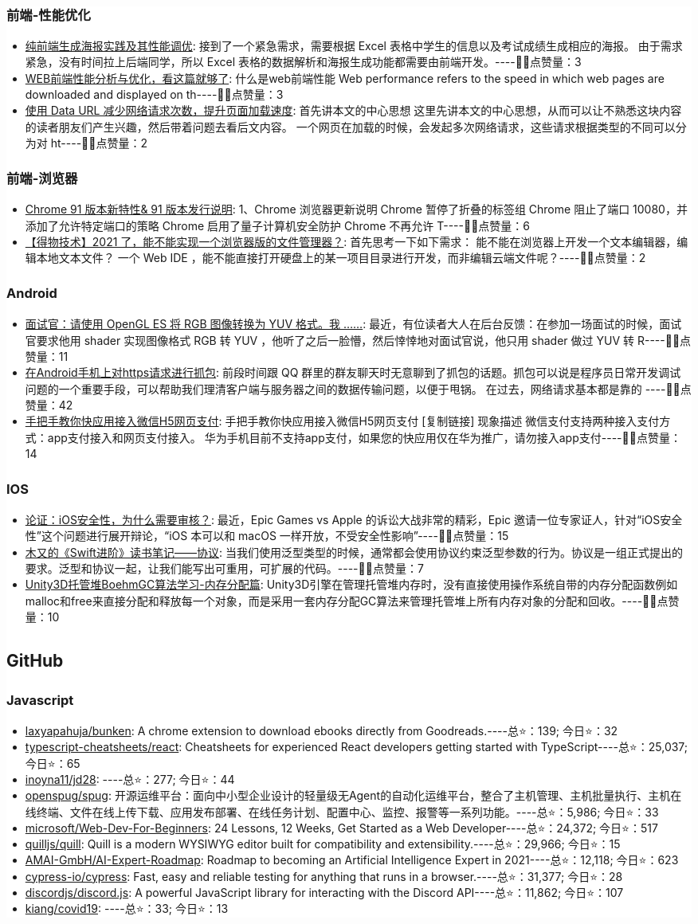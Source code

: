 ### 前端-性能优化 
- [纯前端生成海报实践及其性能调优](https://juejin.cn/post/6967520400687235085): 接到了一个紧急需求，需要根据 Excel 表格中学生的信息以及考试成绩生成相应的海报。 由于需求紧急，没有时间拉上后端同学，所以 Excel 表格的数据解析和海报生成功能都需要由前端开发。----👍🏻点赞量：3 
- [WEB前端性能分析与优化，看这篇就够了](https://juejin.cn/post/6967156013464027143): 什么是web前端性能 Web performance refers to the speed in which web pages are downloaded and displayed on th----👍🏻点赞量：3 
- [使用 Data URL 减少网络请求次数，提升页面加载速度](https://juejin.cn/post/6966811218275221541): 首先讲本文的中心思想 这里先讲本文的中心思想，从而可以让不熟悉这块内容的读者朋友们产生兴趣，然后带着问题去看后文内容。 一个网页在加载的时候，会发起多次网络请求，这些请求根据类型的不同可以分为对 ht----👍🏻点赞量：2 

### 前端-浏览器 
- [Chrome 91 版本新特性& 91 版本发行说明](https://juejin.cn/post/6966531273628057608): 1、Chrome 浏览器更新说明 Chrome 暂停了折叠的标签组 Chrome 阻止了端口 10080，并添加了允许特定端口的策略 Chrome 启用了量子计算机安全防护 Chrome 不再允许 T----👍🏻点赞量：6 
- [【得物技术】2021 了，能不能实现一个浏览器版的文件管理器？](https://juejin.cn/post/6967300677009833997): 首先思考一下如下需求： 能不能在浏览器上开发一个文本编辑器，编辑本地文本文件？ 一个 Web IDE ，能不能直接打开硬盘上的某一项目目录进行开发，而非编辑云端文件呢？----👍🏻点赞量：2 

### Android 
- [面试官：请使用 OpenGL ES 将 RGB 图像转换为 YUV 格式。我 ……](https://juejin.cn/post/6966608082042355725): 最近，有位读者大人在后台反馈：在参加一场面试的时候，面试官要求他用 shader 实现图像格式 RGB 转 YUV ，他听了之后一脸懵，然后悻悻地对面试官说，他只用 shader 做过 YUV 转 R----👍🏻点赞量：11 
- [在Android手机上对https请求进行抓包](https://juejin.cn/post/6966611734752837646): 前段时间跟 QQ 群里的群友聊天时无意聊到了抓包的话题。抓包可以说是程序员日常开发调试问题的一个重要手段，可以帮助我们理清客户端与服务器之间的数据传输问题，以便于甩锅。 在过去，网络请求基本都是靠的 ----👍🏻点赞量：42 
- [手把手教你快应用接入微信H5网页支付](https://juejin.cn/post/6966414669078593550): 手把手教你快应用接入微信H5网页支付 [复制链接] 现象描述 微信支付支持两种接入支付方式：app支付接入和网页支付接入。 华为手机目前不支持app支付，如果您的快应用仅在华为推广，请勿接入app支付----👍🏻点赞量：14 

### IOS 
- [论证：iOS安全性，为什么需要审核？](https://juejin.cn/post/6967199105541996575): 最近，Epic Games vs Apple 的诉讼大战非常的精彩，Epic 邀请一位专家证人，针对“iOS安全性”这个问题进行展开辩论，“iOS 本可以和 macOS 一样开放，不‮安受‬全性影响”----👍🏻点赞量：15 
- [木又的《Swift进阶》读书笔记——协议](https://juejin.cn/post/6966163011505504263): 当我们使用泛型类型的时候，通常都会使用协议约束泛型参数的行为。协议是一组正式提出的要求。泛型和协议一起，让我们能写出可重用，可扩展的代码。----👍🏻点赞量：7 
- [Unity3D托管堆BoehmGC算法学习-内存分配篇](https://juejin.cn/post/6966954993869914119): Unity3D引擎在管理托管堆内存时，没有直接使用操作系统自带的内存分配函数例如malloc和free来直接分配和释放每一个对象，而是采用一套内存分配GC算法来管理托管堆上所有内存对象的分配和回收。----👍🏻点赞量：10 


## GitHub 
### Javascript 
- [laxyapahuja/bunken](https://github.com/laxyapahuja/bunken): A chrome extension to download ebooks directly from Goodreads.----总⭐️：139; 今日⭐️：32 
- [typescript-cheatsheets/react](https://github.com/typescript-cheatsheets/react): Cheatsheets for experienced React developers getting started with TypeScript----总⭐️：25,037; 今日⭐️：65 
- [inoyna11/jd28](https://github.com/inoyna11/jd28): ----总⭐️：277; 今日⭐️：44 
- [openspug/spug](https://github.com/openspug/spug): 开源运维平台：面向中小型企业设计的轻量级无Agent的自动化运维平台，整合了主机管理、主机批量执行、主机在线终端、文件在线上传下载、应用发布部署、在线任务计划、配置中心、监控、报警等一系列功能。----总⭐️：5,986; 今日⭐️：33 
- [microsoft/Web-Dev-For-Beginners](https://github.com/microsoft/Web-Dev-For-Beginners): 24 Lessons, 12 Weeks, Get Started as a Web Developer----总⭐️：24,372; 今日⭐️：517 
- [quilljs/quill](https://github.com/quilljs/quill): Quill is a modern WYSIWYG editor built for compatibility and extensibility.----总⭐️：29,966; 今日⭐️：15 
- [AMAI-GmbH/AI-Expert-Roadmap](https://github.com/AMAI-GmbH/AI-Expert-Roadmap): Roadmap to becoming an Artificial Intelligence Expert in 2021----总⭐️：12,118; 今日⭐️：623 
- [cypress-io/cypress](https://github.com/cypress-io/cypress): Fast, easy and reliable testing for anything that runs in a browser.----总⭐️：31,377; 今日⭐️：28 
- [discordjs/discord.js](https://github.com/discordjs/discord.js): A powerful JavaScript library for interacting with the Discord API----总⭐️：11,862; 今日⭐️：107 
- [kiang/covid19](https://github.com/kiang/covid19): ----总⭐️：33; 今日⭐️：13 
